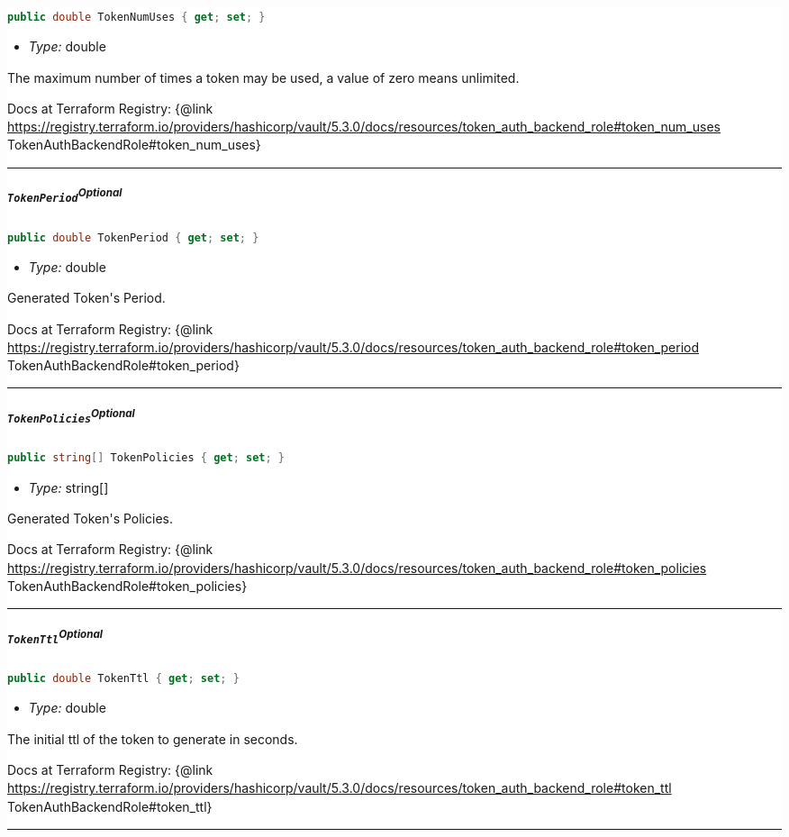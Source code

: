 ```csharp
public double TokenNumUses { get; set; }
```

- *Type:* double

The maximum number of times a token may be used, a value of zero means unlimited.

Docs at Terraform Registry: {@link https://registry.terraform.io/providers/hashicorp/vault/5.3.0/docs/resources/token_auth_backend_role#token_num_uses TokenAuthBackendRole#token_num_uses}

---

##### `TokenPeriod`<sup>Optional</sup> <a name="TokenPeriod" id="@cdktf/provider-vault.tokenAuthBackendRole.TokenAuthBackendRoleConfig.property.tokenPeriod"></a>

```csharp
public double TokenPeriod { get; set; }
```

- *Type:* double

Generated Token's Period.

Docs at Terraform Registry: {@link https://registry.terraform.io/providers/hashicorp/vault/5.3.0/docs/resources/token_auth_backend_role#token_period TokenAuthBackendRole#token_period}

---

##### `TokenPolicies`<sup>Optional</sup> <a name="TokenPolicies" id="@cdktf/provider-vault.tokenAuthBackendRole.TokenAuthBackendRoleConfig.property.tokenPolicies"></a>

```csharp
public string[] TokenPolicies { get; set; }
```

- *Type:* string[]

Generated Token's Policies.

Docs at Terraform Registry: {@link https://registry.terraform.io/providers/hashicorp/vault/5.3.0/docs/resources/token_auth_backend_role#token_policies TokenAuthBackendRole#token_policies}

---

##### `TokenTtl`<sup>Optional</sup> <a name="TokenTtl" id="@cdktf/provider-vault.tokenAuthBackendRole.TokenAuthBackendRoleConfig.property.tokenTtl"></a>

```csharp
public double TokenTtl { get; set; }
```

- *Type:* double

The initial ttl of the token to generate in seconds.

Docs at Terraform Registry: {@link https://registry.terraform.io/providers/hashicorp/vault/5.3.0/docs/resources/token_auth_backend_role#token_ttl TokenAuthBackendRole#token_ttl}

---